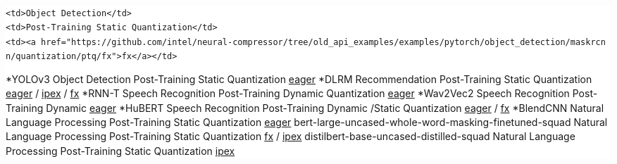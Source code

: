     <td>Object Detection</td>
    <td>Post-Training Static Quantization</td>
    <td><a href="https://github.com/intel/neural-compressor/tree/old_api_examples/examples/pytorch/object_detection/maskrcnn/quantization/ptq/fx">fx</a></td>
  </tr>
  <tr>
    <td>*YOLOv3</td>
    <td>Object Detection</td>
    <td>Post-Training Static Quantization</td>
    <td><a href="https://github.com/intel/neural-compressor/tree/old_api_examples/examples/pytorch/object_detection/yolo_v3/quantization/ptq/eager">eager</a></td>
  </tr>
  <tr>
    <td>*DLRM</td>
    <td>Recommendation</td>
    <td>Post-Training Static Quantization</td>
    <td><a href="https://github.com/intel/neural-compressor/tree/old_api_examples/examples/pytorch/recommendation/dlrm/quantization/ptq/eager">eager</a> / <a href="./pytorch/recommendation/dlrm/quantization/ptq/ipex">ipex</a> / <a href="./pytorch/recommendation/dlrm/quantization/ptq/fx">fx</a></td>
  </tr>
  <tr>
    <td>*RNN-T</td>
    <td>Speech Recognition</td>
    <td>Post-Training Dynamic Quantization</td>
    <td><a href="https://github.com/intel/neural-compressor/tree/old_api_examples/examples/pytorch/speech_recognition/rnnt/quantization/ptq_dynamic/eager">eager</a> </td>
  </tr>
  <tr>
    <td>*Wav2Vec2</td>
    <td>Speech Recognition</td>
    <td>Post-Training Dynamic</td>
    <td><a href="https://github.com/intel/neural-compressor/tree/old_api_examples/examples/pytorch/speech_recognition/torchaudio_models/quantization/ptq_dynamic/eager">eager</a> </td>
  </tr>
  <tr>
    <td>*HuBERT</td>
    <td>Speech Recognition</td>
    <td>Post-Training Dynamic /Static Quantization</td>
    <td><a href="https://github.com/intel/neural-compressor/tree/old_api_examples/examples/pytorch/speech_recognition/torchaudio_models/quantization/ptq_dynamic/eager">eager</a> / <a href="./pytorch/speech_recognition/torchaudio_models/quantization/ptq_static/fx">fx</a></td>
  </tr>
  <tr>
    <td>*BlendCNN</td>
    <td>Natural Language Processing</td>
    <td>Post-Training Static Quantization</td>
    <td><a href="https://github.com/intel/neural-compressor/tree/old_api_examples/examples/pytorch/nlp/blendcnn/quantization/ptq/eager">eager</a></td>
  </tr>
  <tr>
    <td>bert-large-uncased-whole-word-masking-finetuned-squad</td>
    <td>Natural Language Processing</td>
    <td>Post-Training Static Quantization</td>
    <td><a href="./pytorch/nlp/huggingface_models/text-classification/quantization/ptq_static/fx">fx</a> / <a href="./pytorch/nlp/huggingface_models/question-answering/quantization/ptq_static/ipex">ipex</a></td>
  </tr>
    <tr>
    <td>distilbert-base-uncased-distilled-squad</td>
    <td>Natural Language Processing</td>
    <td>Post-Training Static Quantization</td>
    <td><a href="./pytorch/nlp/huggingface_models/question-answering/quantization/ptq_static/ipex">ipex</a></td>
  </tr>